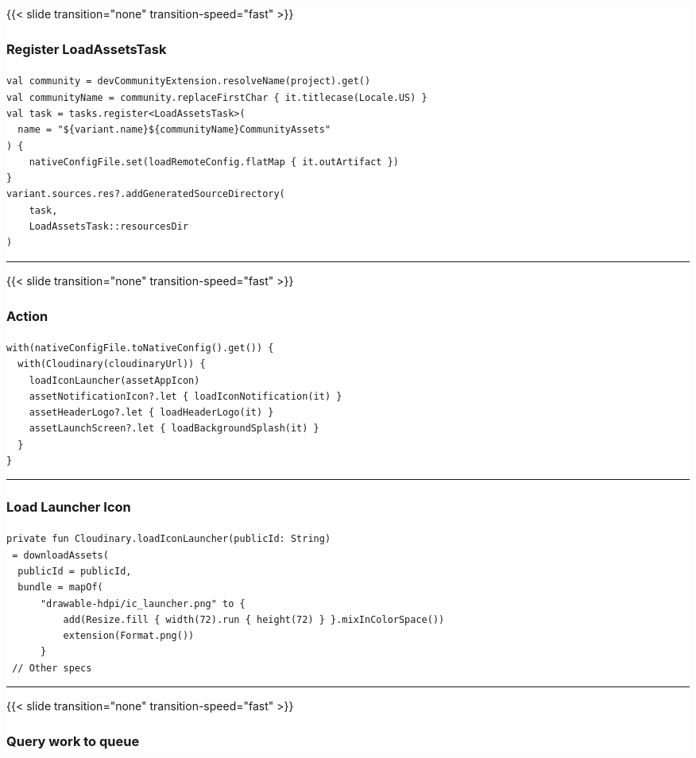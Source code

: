 {{< slide transition="none" transition-speed="fast" >}}

### Register LoadAssetsTask

```kotlin{8-11}
val community = devCommunityExtension.resolveName(project).get()
val communityName = community.replaceFirstChar { it.titlecase(Locale.US) }
val task = tasks.register<LoadAssetsTask>(
  name = "${variant.name}${communityName}CommunityAssets"
) {
    nativeConfigFile.set(loadRemoteConfig.flatMap { it.outArtifact })
}
variant.sources.res?.addGeneratedSourceDirectory(
    task,
    LoadAssetsTask::resourcesDir
)
```

---
{{< slide transition="none" transition-speed="fast" >}}

### Action

```kotlin{}
with(nativeConfigFile.toNativeConfig().get()) {
  with(Cloudinary(cloudinaryUrl)) {
    loadIconLauncher(assetAppIcon)
    assetNotificationIcon?.let { loadIconNotification(it) }
    assetHeaderLogo?.let { loadHeaderLogo(it) }
    assetLaunchScreen?.let { loadBackgroundSplash(it) }
  }
}
```

--- 

### Load Launcher Icon

```kotlin{}
private fun Cloudinary.loadIconLauncher(publicId: String) 
 = downloadAssets(
  publicId = publicId,
  bundle = mapOf(
      "drawable-hdpi/ic_launcher.png" to {
          add(Resize.fill { width(72).run { height(72) } }.mixInColorSpace())
          extension(Format.png())
      }
 // Other specs
```

---
{{< slide transition="none" transition-speed="fast" >}}

### Query work to queue
